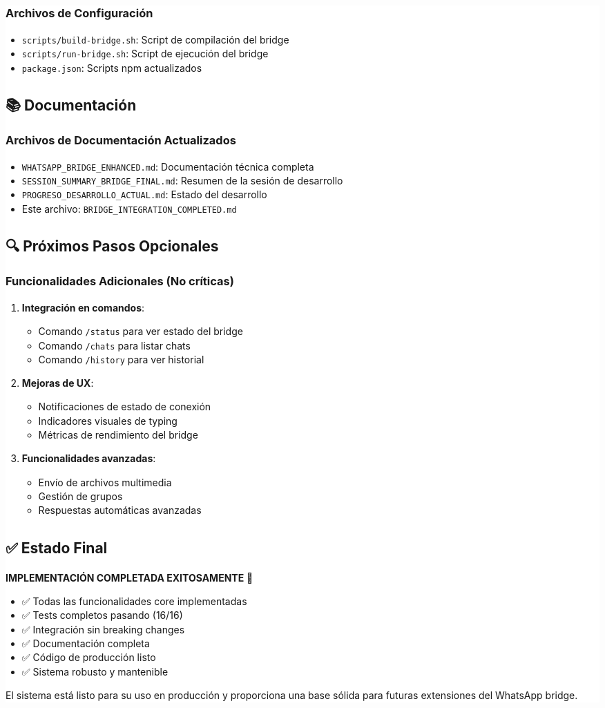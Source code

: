 ### Archivos de Configuración
- `scripts/build-bridge.sh`: Script de compilación del bridge
- `scripts/run-bridge.sh`: Script de ejecución del bridge
- `package.json`: Scripts npm actualizados

## 📚 Documentación

### Archivos de Documentación Actualizados
- `WHATSAPP_BRIDGE_ENHANCED.md`: Documentación técnica completa
- `SESSION_SUMMARY_BRIDGE_FINAL.md`: Resumen de la sesión de desarrollo
- `PROGRESO_DESARROLLO_ACTUAL.md`: Estado del desarrollo
- Este archivo: `BRIDGE_INTEGRATION_COMPLETED.md`

## 🔍 Próximos Pasos Opcionales

### Funcionalidades Adicionales (No críticas)
1. **Integración en comandos**:
   - Comando `/status` para ver estado del bridge
   - Comando `/chats` para listar chats
   - Comando `/history` para ver historial

2. **Mejoras de UX**:
   - Notificaciones de estado de conexión
   - Indicadores visuales de typing
   - Métricas de rendimiento del bridge

3. **Funcionalidades avanzadas**:
   - Envío de archivos multimedia
   - Gestión de grupos
   - Respuestas automáticas avanzadas

## ✅ Estado Final

**IMPLEMENTACIÓN COMPLETADA EXITOSAMENTE** 🎉

- ✅ Todas las funcionalidades core implementadas
- ✅ Tests completos pasando (16/16)
- ✅ Integración sin breaking changes
- ✅ Documentación completa
- ✅ Código de producción listo
- ✅ Sistema robusto y mantenible

El sistema está listo para su uso en producción y proporciona una base sólida para futuras extensiones del WhatsApp bridge.
